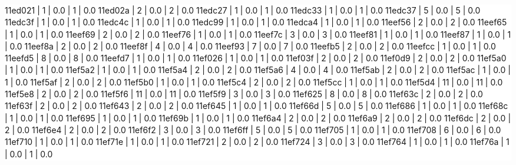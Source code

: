 11ed021                                              |      1 |   0.0 |    1 |   0.0
11ed02a                                              |      2 |   0.0 |    2 |   0.0
11edc27                                              |      1 |   0.0 |    1 |   0.0
11edc33                                              |      1 |   0.0 |    1 |   0.0
11edc37                                              |      5 |   0.0 |    5 |   0.0
11edc3f                                              |      1 |   0.0 |    1 |   0.0
11edc4c                                              |      1 |   0.0 |    1 |   0.0
11edc99                                              |      1 |   0.0 |    1 |   0.0
11edca4                                              |      1 |   0.0 |    1 |   0.0
11eef56                                              |      2 |   0.0 |    2 |   0.0
11eef65                                              |      1 |   0.0 |    1 |   0.0
11eef69                                              |      2 |   0.0 |    2 |   0.0
11eef76                                              |      1 |   0.0 |    1 |   0.0
11eef7c                                              |      3 |   0.0 |    3 |   0.0
11eef81                                              |      1 |   0.0 |    1 |   0.0
11eef87                                              |      1 |   0.0 |    1 |   0.0
11eef8a                                              |      2 |   0.0 |    2 |   0.0
11eef8f                                              |      4 |   0.0 |    4 |   0.0
11eef93                                              |      7 |   0.0 |    7 |   0.0
11eefb5                                              |      2 |   0.0 |    2 |   0.0
11eefcc                                              |      1 |   0.0 |    1 |   0.0
11eefd5                                              |      8 |   0.0 |    8 |   0.0
11eefd7                                              |      1 |   0.0 |    1 |   0.0
11ef026                                              |      1 |   0.0 |    1 |   0.0
11ef03f                                              |      2 |   0.0 |    2 |   0.0
11ef0d9                                              |      2 |   0.0 |    2 |   0.0
11ef5a0                                              |      1 |   0.0 |    1 |   0.0
11ef5a2                                              |      1 |   0.0 |    1 |   0.0
11ef5a4                                              |      2 |   0.0 |    2 |   0.0
11ef5a6                                              |      4 |   0.0 |    4 |   0.0
11ef5ab                                              |      2 |   0.0 |    2 |   0.0
11ef5ac                                              |      1 |   0.0 |    1 |   0.0
11ef5af                                              |      2 |   0.0 |    2 |   0.0
11ef5b0                                              |      1 |   0.0 |    1 |   0.0
11ef5c4                                              |      2 |   0.0 |    2 |   0.0
11ef5cc                                              |      1 |   0.0 |    1 |   0.0
11ef5d4                                              |     11 |   0.0 |   11 |   0.0
11ef5e8                                              |      2 |   0.0 |    2 |   0.0
11ef5f6                                              |     11 |   0.0 |   11 |   0.0
11ef5f9                                              |      3 |   0.0 |    3 |   0.0
11ef625                                              |      8 |   0.0 |    8 |   0.0
11ef63c                                              |      2 |   0.0 |    2 |   0.0
11ef63f                                              |      2 |   0.0 |    2 |   0.0
11ef643                                              |      2 |   0.0 |    2 |   0.0
11ef645                                              |      1 |   0.0 |    1 |   0.0
11ef66d                                              |      5 |   0.0 |    5 |   0.0
11ef686                                              |      1 |   0.0 |    1 |   0.0
11ef68c                                              |      1 |   0.0 |    1 |   0.0
11ef695                                              |      1 |   0.0 |    1 |   0.0
11ef69b                                              |      1 |   0.0 |    1 |   0.0
11ef6a4                                              |      2 |   0.0 |    2 |   0.0
11ef6a9                                              |      2 |   0.0 |    2 |   0.0
11ef6dc                                              |      2 |   0.0 |    2 |   0.0
11ef6e4                                              |      2 |   0.0 |    2 |   0.0
11ef6f2                                              |      3 |   0.0 |    3 |   0.0
11ef6ff                                              |      5 |   0.0 |    5 |   0.0
11ef705                                              |      1 |   0.0 |    1 |   0.0
11ef708                                              |      6 |   0.0 |    6 |   0.0
11ef710                                              |      1 |   0.0 |    1 |   0.0
11ef71e                                              |      1 |   0.0 |    1 |   0.0
11ef721                                              |      2 |   0.0 |    2 |   0.0
11ef724                                              |      3 |   0.0 |    3 |   0.0
11ef764                                              |      1 |   0.0 |    1 |   0.0
11ef76a                                              |      1 |   0.0 |    1 |   0.0